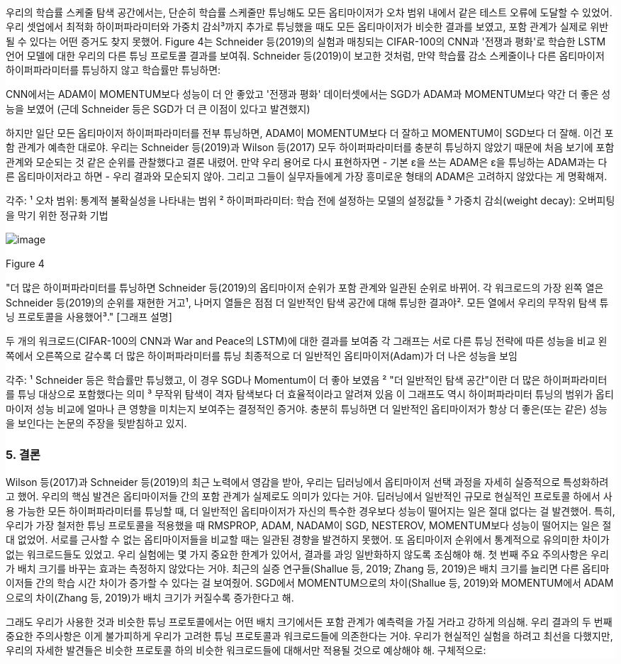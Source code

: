 우리의 학습률 스케줄 탐색 공간에서는, 단순히 학습률 스케줄만 튜닝해도 모든 옵티마이저가 오차 범위 내에서 같은 테스트 오류에 도달할 수 있었어. 우리 셋업에서 최적화 하이퍼파라미터와 가중치 감쇠³까지 추가로 튜닝했을 때도 모든 옵티마이저가 비슷한 결과를 보였고, 포함 관계가 실제로 위반될 수 있다는 어떤 증거도 찾지 못했어.
Figure 4는 Schneider 등(2019)의 실험과 매칭되는 CIFAR-100의 CNN과 '전쟁과 평화'로 학습한 LSTM 언어 모델에 대한 우리의 다른 튜닝 프로토콜 결과를 보여줘.
Schneider 등(2019)이 보고한 것처럼, 만약 학습률 감소 스케줄이나 다른 옵티마이저 하이퍼파라미터를 튜닝하지 않고 학습률만 튜닝하면:

CNN에서는 ADAM이 MOMENTUM보다 성능이 더 안 좋았고
'전쟁과 평화' 데이터셋에서는 SGD가 ADAM과 MOMENTUM보다 약간 더 좋은 성능을 보였어 (근데 Schneider 등은 SGD가 더 큰 이점이 있다고 발견했지)

하지만 일단 모든 옵티마이저 하이퍼파라미터를 전부 튜닝하면, ADAM이 MOMENTUM보다 더 잘하고 MOMENTUM이 SGD보다 더 잘해. 이건 포함 관계가 예측한 대로야.
우리는 Schneider 등(2019)과 Wilson 등(2017) 모두 하이퍼파라미터를 충분히 튜닝하지 않았기 때문에 처음 보기에 포함 관계와 모순되는 것 같은 순위를 관찰했다고 결론 내렸어.
만약 우리 용어로 다시 표현하자면 - 기본 ε을 쓰는 ADAM은 ε을 튜닝하는 ADAM과는 다른 옵티마이저라고 하면 - 우리 결과와 모순되지 않아. 그리고 그들이 실무자들에게 가장 흥미로운 형태의 ADAM은 고려하지 않았다는 게 명확해져.

각주:
¹ 오차 범위: 통계적 불확실성을 나타내는 범위
² 하이퍼파라미터: 학습 전에 설정하는 모델의 설정값들
³ 가중치 감쇠(weight decay): 오버피팅을 막기 위한 정규화 기법

<img width="897" alt="image" src="https://github.com/user-attachments/assets/d112e439-b9b6-4358-b697-2cdc25b6af11">

Figure 4

"더 많은 하이퍼파라미터를 튜닝하면 Schneider 등(2019)의 옵티마이저 순위가 포함 관계와 일관된 순위로 바뀌어.
각 워크로드의 가장 왼쪽 열은 Schneider 등(2019)의 순위를 재현한 거고¹, 나머지 열들은 점점 더 일반적인 탐색 공간에 대해 튜닝한 결과야². 모든 열에서 우리의 무작위 탐색 튜닝 프로토콜을 사용했어³."
[그래프 설명]

두 개의 워크로드(CIFAR-100의 CNN과 War and Peace의 LSTM)에 대한 결과를 보여줌
각 그래프는 서로 다른 튜닝 전략에 따른 성능을 비교
왼쪽에서 오른쪽으로 갈수록 더 많은 하이퍼파라미터를 튜닝
최종적으로 더 일반적인 옵티마이저(Adam)가 더 나은 성능을 보임


각주:
¹ Schneider 등은 학습률만 튜닝했고, 이 경우 SGD나 Momentum이 더 좋아 보였음
² "더 일반적인 탐색 공간"이란 더 많은 하이퍼파라미터를 튜닝 대상으로 포함했다는 의미
³ 무작위 탐색이 격자 탐색보다 더 효율적이라고 알려져 있음
이 그래프도 역시 하이퍼파라미터 튜닝의 범위가 옵티마이저 성능 비교에 얼마나 큰 영향을 미치는지 보여주는 결정적인 증거야. 충분히 튜닝하면 더 일반적인 옵티마이저가 항상 더 좋은(또는 같은) 성능을 보인다는 논문의 주장을 뒷받침하고 있지.

### 5. 결론

Wilson 등(2017)과 Schneider 등(2019)의 최근 노력에서 영감을 받아, 우리는 딥러닝에서 옵티마이저 선택 과정을 자세히 실증적으로 특성화하려고 했어.
우리의 핵심 발견은 옵티마이저들 간의 포함 관계가 실제로도 의미가 있다는 거야. 딥러닝에서 일반적인 규모로 현실적인 프로토콜 하에서 사용 가능한 모든 하이퍼파라미터를 튜닝할 때, 더 일반적인 옵티마이저가 자신의 특수한 경우보다 성능이 떨어지는 일은 절대 없다는 걸 발견했어.
특히, 우리가 가장 철저한 튜닝 프로토콜을 적용했을 때 RMSPROP, ADAM, NADAM이 SGD, NESTEROV, MOMENTUM보다 성능이 떨어지는 일은 절대 없었어.
서로를 근사할 수 없는 옵티마이저들을 비교할 때는 일관된 경향을 발견하지 못했어. 또 옵티마이저 순위에서 통계적으로 유의미한 차이가 없는 워크로드들도 있었고.
우리 실험에는 몇 가지 중요한 한계가 있어서, 결과를 과잉 일반화하지 않도록 조심해야 해. 첫 번째 주요 주의사항은 우리가 배치 크기를 바꾸는 효과는 측정하지 않았다는 거야.
최근의 실증 연구들(Shallue 등, 2019; Zhang 등, 2019)은 배치 크기를 늘리면 다른 옵티마이저들 간의 학습 시간 차이가 증가할 수 있다는 걸 보여줬어. SGD에서 MOMENTUM으로의 차이(Shallue 등, 2019)와 MOMENTUM에서 ADAM으로의 차이(Zhang 등, 2019)가 배치 크기가 커질수록 증가한다고 해.

그래도 우리가 사용한 것과 비슷한 튜닝 프로토콜에서는 어떤 배치 크기에서든 포함 관계가 예측력을 가질 거라고 강하게 의심해.
우리 결과의 두 번째 중요한 주의사항은 이게 불가피하게 우리가 고려한 튜닝 프로토콜과 워크로드들에 의존한다는 거야. 우리가 현실적인 실험을 하려고 최선을 다했지만, 우리의 자세한 발견들은 비슷한 프로토콜 하의 비슷한 워크로드들에 대해서만 적용될 것으로 예상해야 해.
구체적으로:
